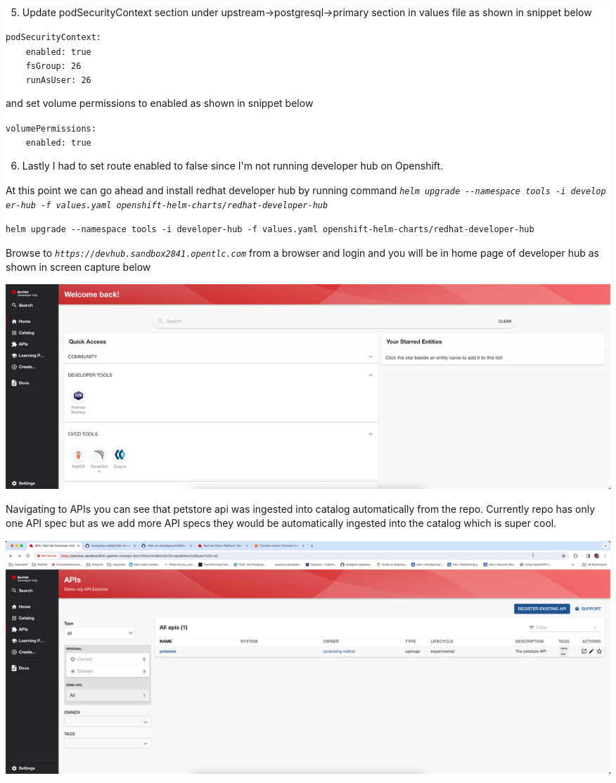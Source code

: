 5) Update podSecurityContext section under upstream->postgresql->primary section in values file as shown in snippet below

```
podSecurityContext:
    enabled: true
    fsGroup: 26
    runAsUser: 26
```

and set volume permissions to enabled as shown in snippet below

```
volumePermissions:
    enabled: true
```

6) Lastly I had to set route enabled to false since I'm not running developer hub on Openshift.

At this point we can go ahead and install redhat developer hub by running command *`helm upgrade --namespace tools -i developer-hub -f values.yaml openshift-helm-charts/redhat-developer-hub`*

```
helm upgrade --namespace tools -i developer-hub -f values.yaml openshift-helm-charts/redhat-developer-hub
```

Browse to *`https://devhub.sandbox2841.opentlc.com`* from a browser and login and you will be in home page of developer hub as shown in screen capture below

![devhubhome](../src/images/devhubhome.png)

Navigating to APIs you can see that petstore api was ingested into catalog automatically from the repo. Currently repo has only one API spec but as we add more API specs they would be automatically ingested into the catalog which is super cool.

![apis](../src/images/apis.png)